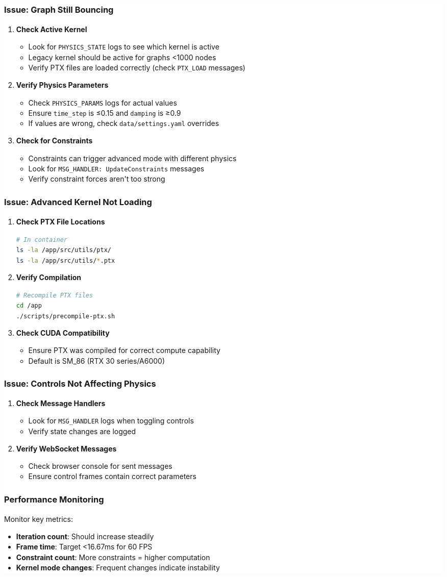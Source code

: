 ### Issue: Graph Still Bouncing

1. **Check Active Kernel**
   - Look for `PHYSICS_STATE` logs to see which kernel is active
   - Legacy kernel should be active for graphs <1000 nodes
   - Verify PTX files are loaded correctly (check `PTX_LOAD` messages)

2. **Verify Physics Parameters**
   - Check `PHYSICS_PARAMS` logs for actual values
   - Ensure `time_step` is ≤0.15 and `damping` is ≥0.9
   - If values are wrong, check `data/settings.yaml` overrides

3. **Check for Constraints**
   - Constraints can trigger advanced mode with different physics
   - Look for `MSG_HANDLER: UpdateConstraints` messages
   - Verify constraint forces aren't too strong

### Issue: Advanced Kernel Not Loading

1. **Check PTX File Locations**
   ```bash
   # In container
   ls -la /app/src/utils/ptx/
   ls -la /app/src/utils/*.ptx
   ```

2. **Verify Compilation**
   ```bash
   # Recompile PTX files
   cd /app
   ./scripts/precompile-ptx.sh
   ```

3. **Check CUDA Compatibility**
   - Ensure PTX was compiled for correct compute capability
   - Default is SM_86 (RTX 30 series/A6000)

### Issue: Controls Not Affecting Physics

1. **Check Message Handlers**
   - Look for `MSG_HANDLER` logs when toggling controls
   - Verify state changes are logged

2. **Verify WebSocket Messages**
   - Check browser console for sent messages
   - Ensure control frames contain correct parameters

### Performance Monitoring

Monitor key metrics:
- **Iteration count**: Should increase steadily
- **Frame time**: Target <16.67ms for 60 FPS
- **Constraint count**: More constraints = higher computation
- **Kernel mode changes**: Frequent changes indicate instability
